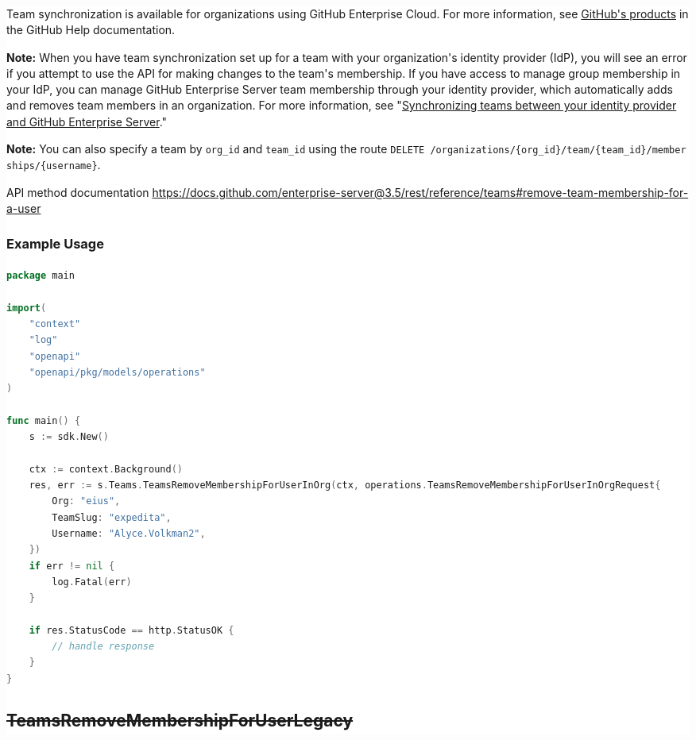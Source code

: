 Team synchronization is available for organizations using GitHub Enterprise Cloud. For more information, see [GitHub's products](https://docs.github.com/enterprise-server@3.5/github/getting-started-with-github/githubs-products) in the GitHub Help documentation.

**Note:** When you have team synchronization set up for a team with your organization's identity provider (IdP), you will see an error if you attempt to use the API for making changes to the team's membership. If you have access to manage group membership in your IdP, you can manage GitHub Enterprise Server team membership through your identity provider, which automatically adds and removes team members in an organization. For more information, see "[Synchronizing teams between your identity provider and GitHub Enterprise Server](https://docs.github.com/enterprise-server@3.5/articles/synchronizing-teams-between-your-identity-provider-and-github/)."

**Note:** You can also specify a team by `org_id` and `team_id` using the route `DELETE /organizations/{org_id}/team/{team_id}/memberships/{username}`.

API method documentation
<https://docs.github.com/enterprise-server@3.5/rest/reference/teams#remove-team-membership-for-a-user>

### Example Usage

```go
package main

import(
	"context"
	"log"
	"openapi"
	"openapi/pkg/models/operations"
)

func main() {
    s := sdk.New()

    ctx := context.Background()
    res, err := s.Teams.TeamsRemoveMembershipForUserInOrg(ctx, operations.TeamsRemoveMembershipForUserInOrgRequest{
        Org: "eius",
        TeamSlug: "expedita",
        Username: "Alyce.Volkman2",
    })
    if err != nil {
        log.Fatal(err)
    }

    if res.StatusCode == http.StatusOK {
        // handle response
    }
}
```

## ~~TeamsRemoveMembershipForUserLegacy~~
